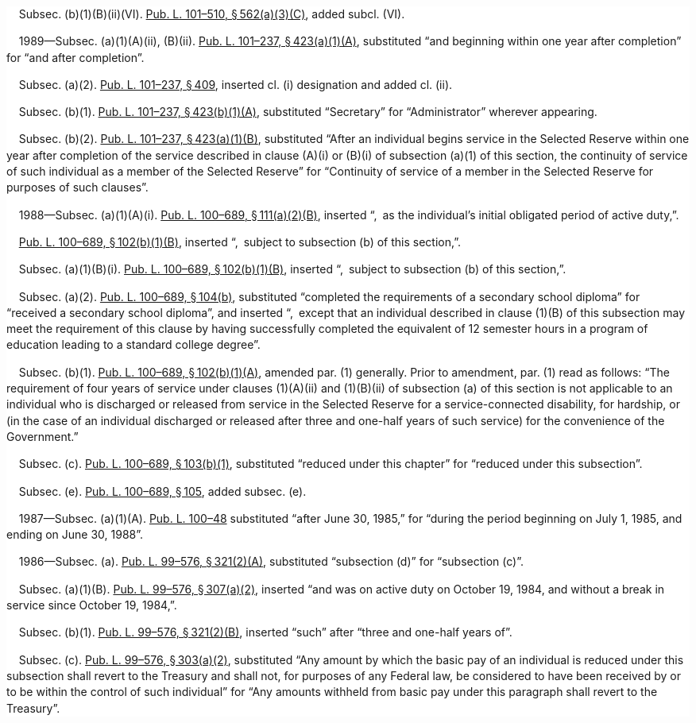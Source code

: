     Subsec. (b)(1)(B)(ii)(VI). [Pub. L. 101–510, § 562(a)(3)(C)][/us/pl/101/510/s562/a/3/C], added subcl. (VI).

    1989—Subsec. (a)(1)(A)(ii), (B)(ii). [Pub. L. 101–237, § 423(a)(1)(A)][/us/pl/101/237/s423/a/1/A], substituted “and beginning within one year after completion” for “and after completion”.

    Subsec. (a)(2). [Pub. L. 101–237, § 409][/us/pl/101/237/s409], inserted cl. (i) designation and added cl. (ii).

    Subsec. (b)(1). [Pub. L. 101–237, § 423(b)(1)(A)][/us/pl/101/237/s423/b/1/A], substituted “Secretary” for “Administrator” wherever appearing.

    Subsec. (b)(2). [Pub. L. 101–237, § 423(a)(1)(B)][/us/pl/101/237/s423/a/1/B], substituted “After an individual begins service in the Selected Reserve within one year after completion of the service described in clause (A)(i) or (B)(i) of subsection (a)(1) of this section, the continuity of service of such individual as a member of the Selected Reserve” for “Continuity of service of a member in the Selected Reserve for purposes of such clauses”.

    1988—Subsec. (a)(1)(A)(i). [Pub. L. 100–689, § 111(a)(2)(B)][/us/pl/100/689/s111/a/2/B], inserted “, as the individual’s initial obligated period of active duty,”.

    [Pub. L. 100–689, § 102(b)(1)(B)][/us/pl/100/689/s102/b/1/B], inserted “, subject to subsection (b) of this section,”.

    Subsec. (a)(1)(B)(i). [Pub. L. 100–689, § 102(b)(1)(B)][/us/pl/100/689/s102/b/1/B], inserted “, subject to subsection (b) of this section,”.

    Subsec. (a)(2). [Pub. L. 100–689, § 104(b)][/us/pl/100/689/s104/b], substituted “completed the requirements of a secondary school diploma” for “received a secondary school diploma”, and inserted “, except that an individual described in clause (1)(B) of this subsection may meet the requirement of this clause by having successfully completed the equivalent of 12 semester hours in a program of education leading to a standard college degree”.

    Subsec. (b)(1). [Pub. L. 100–689, § 102(b)(1)(A)][/us/pl/100/689/s102/b/1/A], amended par. (1) generally. Prior to amendment, par. (1) read as follows: “The requirement of four years of service under clauses (1)(A)(ii) and (1)(B)(ii) of subsection (a) of this section is not applicable to an individual who is discharged or released from service in the Selected Reserve for a service-connected disability, for hardship, or (in the case of an individual discharged or released after three and one-half years of such service) for the convenience of the Government.”

    Subsec. (c). [Pub. L. 100–689, § 103(b)(1)][/us/pl/100/689/s103/b/1], substituted “reduced under this chapter” for “reduced under this subsection”.

    Subsec. (e). [Pub. L. 100–689, § 105][/us/pl/100/689/s105], added subsec. (e).

    1987—Subsec. (a)(1)(A). [Pub. L. 100–48][/us/pl/100/48] substituted “after June 30, 1985,” for “during the period beginning on July 1, 1985, and ending on June 30, 1988”.

    1986—Subsec. (a). [Pub. L. 99–576, § 321(2)(A)][/us/pl/99/576/s321/2/A], substituted “subsection (d)” for “subsection (c)”.

    Subsec. (a)(1)(B). [Pub. L. 99–576, § 307(a)(2)][/us/pl/99/576/s307/a/2], inserted “and was on active duty on October 19, 1984, and without a break in service since October 19, 1984,”.

    Subsec. (b)(1). [Pub. L. 99–576, § 321(2)(B)][/us/pl/99/576/s321/2/B], inserted “such” after “three and one-half years of”.

    Subsec. (c). [Pub. L. 99–576, § 303(a)(2)][/us/pl/99/576/s303/a/2], substituted “Any amount by which the basic pay of an individual is reduced under this subsection shall revert to the Treasury and shall not, for purposes of any Federal law, be considered to have been received by or to be within the control of such individual” for “Any amounts withheld from basic pay under this paragraph shall revert to the Treasury”.


[/us/usc/t38/s3011/a/1/A/ii/I]: https://publicdocs.github.io/go/links?ns=uslm&ref=%2Fus%2Fusc%2Ft38%2Fs3011%2Fa%2F1%2FA%2Fii%2FI
[/us/usc/t10/s1174/i]: https://publicdocs.github.io/go/links?ns=uslm&ref=%2Fus%2Fusc%2Ft10%2Fs1174%2Fi
[/us/usc/t10/s1174/i]: https://publicdocs.github.io/go/links?ns=uslm&ref=%2Fus%2Fusc%2Ft10%2Fs1174%2Fi
[/us/usc/t38/s3011/a/1/A/ii/I]: https://publicdocs.github.io/go/links?ns=uslm&ref=%2Fus%2Fusc%2Ft38%2Fs3011%2Fa%2F1%2FA%2Fii%2FI
[/us/usc/t38/s3011/a/1/A/ii/I]: https://publicdocs.github.io/go/links?ns=uslm&ref=%2Fus%2Fusc%2Ft38%2Fs3011%2Fa%2F1%2FA%2Fii%2FI
[/us/usc/t10/s1174/i]: https://publicdocs.github.io/go/links?ns=uslm&ref=%2Fus%2Fusc%2Ft10%2Fs1174%2Fi
[/us/usc/t10/s10143/a]: https://publicdocs.github.io/go/links?ns=uslm&ref=%2Fus%2Fusc%2Ft10%2Fs10143%2Fa
[/us/usc/t10/s2107]: https://publicdocs.github.io/go/links?ns=uslm&ref=%2Fus%2Fusc%2Ft10%2Fs2107
[/us/usc/t38/s3011]: https://publicdocs.github.io/go/links?ns=uslm&ref=%2Fus%2Fusc%2Ft38%2Fs3011
[/us/usc/t38/s3011]: https://publicdocs.github.io/go/links?ns=uslm&ref=%2Fus%2Fusc%2Ft38%2Fs3011
[/us/usc/t38/s3015/g]: https://publicdocs.github.io/go/links?ns=uslm&ref=%2Fus%2Fusc%2Ft38%2Fs3015%2Fg
[/us/pl/98/525/s702/a/1]: https://publicdocs.github.io/go/links?ns=uslm&ref=%2Fus%2Fpl%2F98%2F525%2Fs702%2Fa%2F1
[/us/stat/98/2555]: https://publicdocs.github.io/go/links?ns=uslm&ref=%2Fus%2Fstat%2F98%2F2555
[/us/pl/99/145/s674/2]: https://publicdocs.github.io/go/links?ns=uslm&ref=%2Fus%2Fpl%2F99%2F145%2Fs674%2F2
[/us/stat/99/665]: https://publicdocs.github.io/go/links?ns=uslm&ref=%2Fus%2Fstat%2F99%2F665
[/us/pl/99/576]: https://publicdocs.github.io/go/links?ns=uslm&ref=%2Fus%2Fpl%2F99%2F576
[/us/stat/100/3269]: https://publicdocs.github.io/go/links?ns=uslm&ref=%2Fus%2Fstat%2F100%2F3269
[/us/pl/100/48/s3/b]: https://publicdocs.github.io/go/links?ns=uslm&ref=%2Fus%2Fpl%2F100%2F48%2Fs3%2Fb
[/us/stat/101/331]: https://publicdocs.github.io/go/links?ns=uslm&ref=%2Fus%2Fstat%2F101%2F331
[/us/pl/100/689]: https://publicdocs.github.io/go/links?ns=uslm&ref=%2Fus%2Fpl%2F100%2F689
[/us/stat/102/4162]: https://publicdocs.github.io/go/links?ns=uslm&ref=%2Fus%2Fstat%2F102%2F4162
[/us/pl/101/237]: https://publicdocs.github.io/go/links?ns=uslm&ref=%2Fus%2Fpl%2F101%2F237
[/us/stat/103/2084]: https://publicdocs.github.io/go/links?ns=uslm&ref=%2Fus%2Fstat%2F103%2F2084
[/us/pl/101/510/s562/a/3]: https://publicdocs.github.io/go/links?ns=uslm&ref=%2Fus%2Fpl%2F101%2F510%2Fs562%2Fa%2F3
[/us/stat/104/1574]: https://publicdocs.github.io/go/links?ns=uslm&ref=%2Fus%2Fstat%2F104%2F1574
[/us/pl/102/83/s5/a]: https://publicdocs.github.io/go/links?ns=uslm&ref=%2Fus%2Fpl%2F102%2F83%2Fs5%2Fa
[/us/stat/105/406]: https://publicdocs.github.io/go/links?ns=uslm&ref=%2Fus%2Fstat%2F105%2F406
[/us/pl/102/484/s4419/b]: https://publicdocs.github.io/go/links?ns=uslm&ref=%2Fus%2Fpl%2F102%2F484%2Fs4419%2Fb
[/us/stat/106/2718]: https://publicdocs.github.io/go/links?ns=uslm&ref=%2Fus%2Fstat%2F106%2F2718
[/us/pl/102/568]: https://publicdocs.github.io/go/links?ns=uslm&ref=%2Fus%2Fpl%2F102%2F568
[/us/stat/106/4326]: https://publicdocs.github.io/go/links?ns=uslm&ref=%2Fus%2Fstat%2F106%2F4326
[/us/pl/103/160/s561/m]: https://publicdocs.github.io/go/links?ns=uslm&ref=%2Fus%2Fpl%2F103%2F160%2Fs561%2Fm
[/us/stat/107/1668]: https://publicdocs.github.io/go/links?ns=uslm&ref=%2Fus%2Fstat%2F107%2F1668
[/us/pl/103/446/s1201/f/2]: https://publicdocs.github.io/go/links?ns=uslm&ref=%2Fus%2Fpl%2F103%2F446%2Fs1201%2Ff%2F2
[/us/stat/108/4687]: https://publicdocs.github.io/go/links?ns=uslm&ref=%2Fus%2Fstat%2F108%2F4687
[/us/pl/104/106/s1501/e/2/B]: https://publicdocs.github.io/go/links?ns=uslm&ref=%2Fus%2Fpl%2F104%2F106%2Fs1501%2Fe%2F2%2FB
[/us/stat/110/501]: https://publicdocs.github.io/go/links?ns=uslm&ref=%2Fus%2Fstat%2F110%2F501
[/us/pl/104/201/s556/b]: https://publicdocs.github.io/go/links?ns=uslm&ref=%2Fus%2Fpl%2F104%2F201%2Fs556%2Fb
[/us/stat/110/2528]: https://publicdocs.github.io/go/links?ns=uslm&ref=%2Fus%2Fstat%2F110%2F2528
[/us/pl/105/368]: https://publicdocs.github.io/go/links?ns=uslm&ref=%2Fus%2Fpl%2F105%2F368
[/us/stat/112/3326]: https://publicdocs.github.io/go/links?ns=uslm&ref=%2Fus%2Fstat%2F112%2F3326
[/us/pl/106/117/s704]: https://publicdocs.github.io/go/links?ns=uslm&ref=%2Fus%2Fpl%2F106%2F117%2Fs704
[/us/stat/113/1584]: https://publicdocs.github.io/go/links?ns=uslm&ref=%2Fus%2Fstat%2F113%2F1584
[/us/pl/106/419]: https://publicdocs.github.io/go/links?ns=uslm&ref=%2Fus%2Fpl%2F106%2F419
[/us/stat/114/1824]: https://publicdocs.github.io/go/links?ns=uslm&ref=%2Fus%2Fstat%2F114%2F1824
[/us/pl/107/14/s7/c/2]: https://publicdocs.github.io/go/links?ns=uslm&ref=%2Fus%2Fpl%2F107%2F14%2Fs7%2Fc%2F2
[/us/stat/115/32]: https://publicdocs.github.io/go/links?ns=uslm&ref=%2Fus%2Fstat%2F115%2F32
[/us/pl/107/103]: https://publicdocs.github.io/go/links?ns=uslm&ref=%2Fus%2Fpl%2F107%2F103
[/us/stat/115/982]: https://publicdocs.github.io/go/links?ns=uslm&ref=%2Fus%2Fstat%2F115%2F982
[/us/pl/107/296/s1704/d]: https://publicdocs.github.io/go/links?ns=uslm&ref=%2Fus%2Fpl%2F107%2F296%2Fs1704%2Fd
[/us/stat/116/2315]: https://publicdocs.github.io/go/links?ns=uslm&ref=%2Fus%2Fstat%2F116%2F2315
[/us/pl/108/454/s109/b]: https://publicdocs.github.io/go/links?ns=uslm&ref=%2Fus%2Fpl%2F108%2F454%2Fs109%2Fb
[/us/stat/118/3604]: https://publicdocs.github.io/go/links?ns=uslm&ref=%2Fus%2Fstat%2F118%2F3604
[/us/pl/109/233/s503/3]: https://publicdocs.github.io/go/links?ns=uslm&ref=%2Fus%2Fpl%2F109%2F233%2Fs503%2F3
[/us/stat/120/416]: https://publicdocs.github.io/go/links?ns=uslm&ref=%2Fus%2Fstat%2F120%2F416
[/us/pl/110/317/s6/c/2]: https://publicdocs.github.io/go/links?ns=uslm&ref=%2Fus%2Fpl%2F110%2F317%2Fs6%2Fc%2F2
[/us/stat/122/3529]: https://publicdocs.github.io/go/links?ns=uslm&ref=%2Fus%2Fstat%2F122%2F3529
[/us/usc/t38/s5112]: https://publicdocs.github.io/go/links?ns=uslm&ref=%2Fus%2Fusc%2Ft38%2Fs5112
[/us/pl/110/317/s6/c/2/A]: https://publicdocs.github.io/go/links?ns=uslm&ref=%2Fus%2Fpl%2F110%2F317%2Fs6%2Fc%2F2%2FA
[/us/usc/t10/s1174/i]: https://publicdocs.github.io/go/links?ns=uslm&ref=%2Fus%2Fusc%2Ft10%2Fs1174%2Fi
[/us/pl/110/317/s6/c/2/B/i]: https://publicdocs.github.io/go/links?ns=uslm&ref=%2Fus%2Fpl%2F110%2F317%2Fs6%2Fc%2F2%2FB%2Fi
[/us/usc/t10/s1174/i]: https://publicdocs.github.io/go/links?ns=uslm&ref=%2Fus%2Fusc%2Ft10%2Fs1174%2Fi
[/us/pl/110/317/s6/c/2/B/ii/II]: https://publicdocs.github.io/go/links?ns=uslm&ref=%2Fus%2Fpl%2F110%2F317%2Fs6%2Fc%2F2%2FB%2Fii%2FII
[/us/usc/t10/s1174/i]: https://publicdocs.github.io/go/links?ns=uslm&ref=%2Fus%2Fusc%2Ft10%2Fs1174%2Fi
[/us/pl/110/317/s6/c/2/B/ii/I]: https://publicdocs.github.io/go/links?ns=uslm&ref=%2Fus%2Fpl%2F110%2F317%2Fs6%2Fc%2F2%2FB%2Fii%2FI
[/us/pl/109/233]: https://publicdocs.github.io/go/links?ns=uslm&ref=%2Fus%2Fpl%2F109%2F233
[/us/pl/108/454]: https://publicdocs.github.io/go/links?ns=uslm&ref=%2Fus%2Fpl%2F108%2F454
[/us/pl/107/296]: https://publicdocs.github.io/go/links?ns=uslm&ref=%2Fus%2Fpl%2F107%2F296
[/us/pl/107/103/s105/b]: https://publicdocs.github.io/go/links?ns=uslm&ref=%2Fus%2Fpl%2F107%2F103%2Fs105%2Fb
[/us/pl/107/103/s106/a]: https://publicdocs.github.io/go/links?ns=uslm&ref=%2Fus%2Fpl%2F107%2F103%2Fs106%2Fa
[/us/pl/107/14/s7/c/2/A]: https://publicdocs.github.io/go/links?ns=uslm&ref=%2Fus%2Fpl%2F107%2F14%2Fs7%2Fc%2F2%2FA
[/us/pl/107/14/s7/c/2/B]: https://publicdocs.github.io/go/links?ns=uslm&ref=%2Fus%2Fpl%2F107%2F14%2Fs7%2Fc%2F2%2FB
[/us/pl/107/14/s7/c/2/C]: https://publicdocs.github.io/go/links?ns=uslm&ref=%2Fus%2Fpl%2F107%2F14%2Fs7%2Fc%2F2%2FC
[/us/pl/106/419/s103/b/1]: https://publicdocs.github.io/go/links?ns=uslm&ref=%2Fus%2Fpl%2F106%2F419%2Fs103%2Fb%2F1
[/us/pl/106/419/s102/b/1]: https://publicdocs.github.io/go/links?ns=uslm&ref=%2Fus%2Fpl%2F106%2F419%2Fs102%2Fb%2F1
[/us/pl/106/419/s103/b/2]: https://publicdocs.github.io/go/links?ns=uslm&ref=%2Fus%2Fpl%2F106%2F419%2Fs103%2Fb%2F2
[/us/pl/106/419/s105/a/2]: https://publicdocs.github.io/go/links?ns=uslm&ref=%2Fus%2Fpl%2F106%2F419%2Fs105%2Fa%2F2
[/us/pl/106/419/s102/b/2]: https://publicdocs.github.io/go/links?ns=uslm&ref=%2Fus%2Fpl%2F106%2F419%2Fs102%2Fb%2F2
[/us/pl/106/419/s404/a/6]: https://publicdocs.github.io/go/links?ns=uslm&ref=%2Fus%2Fpl%2F106%2F419%2Fs404%2Fa%2F6
[/us/pl/106/117]: https://publicdocs.github.io/go/links?ns=uslm&ref=%2Fus%2Fpl%2F106%2F117
[/us/pl/105/368/s203/a]: https://publicdocs.github.io/go/links?ns=uslm&ref=%2Fus%2Fpl%2F105%2F368%2Fs203%2Fa
[/us/pl/105/368/s207/b]: https://publicdocs.github.io/go/links?ns=uslm&ref=%2Fus%2Fpl%2F105%2F368%2Fs207%2Fb
[/us/pl/104/106]: https://publicdocs.github.io/go/links?ns=uslm&ref=%2Fus%2Fpl%2F104%2F106
[/us/usc/t10/s10143/a]: https://publicdocs.github.io/go/links?ns=uslm&ref=%2Fus%2Fusc%2Ft10%2Fs10143%2Fa
[/us/usc/t10/s268/b]: https://publicdocs.github.io/go/links?ns=uslm&ref=%2Fus%2Fusc%2Ft10%2Fs268%2Fb
[/us/pl/104/201/s556/b/1]: https://publicdocs.github.io/go/links?ns=uslm&ref=%2Fus%2Fpl%2F104%2F201%2Fs556%2Fb%2F1
[/us/usc/t10/s2107]: https://publicdocs.github.io/go/links?ns=uslm&ref=%2Fus%2Fusc%2Ft10%2Fs2107
[/us/pl/104/201/s556/b/2]: https://publicdocs.github.io/go/links?ns=uslm&ref=%2Fus%2Fpl%2F104%2F201%2Fs556%2Fb%2F2
[/us/pl/103/446]: https://publicdocs.github.io/go/links?ns=uslm&ref=%2Fus%2Fpl%2F103%2F446
[/us/pl/103/160]: https://publicdocs.github.io/go/links?ns=uslm&ref=%2Fus%2Fpl%2F103%2F160
[/us/pl/102/568/s302/a/2]: https://publicdocs.github.io/go/links?ns=uslm&ref=%2Fus%2Fpl%2F102%2F568%2Fs302%2Fa%2F2
[/us/pl/102/568/s303/a/2/A]: https://publicdocs.github.io/go/links?ns=uslm&ref=%2Fus%2Fpl%2F102%2F568%2Fs303%2Fa%2F2%2FA
[/us/pl/102/484]: https://publicdocs.github.io/go/links?ns=uslm&ref=%2Fus%2Fpl%2F102%2F484
[/us/pl/102/568/s303/a/2/B]: https://publicdocs.github.io/go/links?ns=uslm&ref=%2Fus%2Fpl%2F102%2F568%2Fs303%2Fa%2F2%2FB
[/us/pl/102/83/s5/a]: https://publicdocs.github.io/go/links?ns=uslm&ref=%2Fus%2Fpl%2F102%2F83%2Fs5%2Fa
[/us/usc/t38/s1412]: https://publicdocs.github.io/go/links?ns=uslm&ref=%2Fus%2Fusc%2Ft38%2Fs1412
[/us/pl/102/83/s5/c/1]: https://publicdocs.github.io/go/links?ns=uslm&ref=%2Fus%2Fpl%2F102%2F83%2Fs5%2Fc%2F1
[/us/pl/102/83/s5/c/1]: https://publicdocs.github.io/go/links?ns=uslm&ref=%2Fus%2Fpl%2F102%2F83%2Fs5%2Fc%2F1
[/us/pl/101/510/s562/a/3/A]: https://publicdocs.github.io/go/links?ns=uslm&ref=%2Fus%2Fpl%2F101%2F510%2Fs562%2Fa%2F3%2FA
[/us/pl/101/510/s562/a/3/B]: https://publicdocs.github.io/go/links?ns=uslm&ref=%2Fus%2Fpl%2F101%2F510%2Fs562%2Fa%2F3%2FB
[/us/usc/t38/s1411/a/1/A/ii/I]: https://publicdocs.github.io/go/links?ns=uslm&ref=%2Fus%2Fusc%2Ft38%2Fs1411%2Fa%2F1%2FA%2Fii%2FI
[/us/pl/101/510/s562/a/3/C]: https://publicdocs.github.io/go/links?ns=uslm&ref=%2Fus%2Fpl%2F101%2F510%2Fs562%2Fa%2F3%2FC
[/us/pl/101/237/s423/a/1/A]: https://publicdocs.github.io/go/links?ns=uslm&ref=%2Fus%2Fpl%2F101%2F237%2Fs423%2Fa%2F1%2FA
[/us/pl/101/237/s409]: https://publicdocs.github.io/go/links?ns=uslm&ref=%2Fus%2Fpl%2F101%2F237%2Fs409
[/us/pl/101/237/s423/b/1/A]: https://publicdocs.github.io/go/links?ns=uslm&ref=%2Fus%2Fpl%2F101%2F237%2Fs423%2Fb%2F1%2FA
[/us/pl/101/237/s423/a/1/B]: https://publicdocs.github.io/go/links?ns=uslm&ref=%2Fus%2Fpl%2F101%2F237%2Fs423%2Fa%2F1%2FB
[/us/pl/100/689/s111/a/2/B]: https://publicdocs.github.io/go/links?ns=uslm&ref=%2Fus%2Fpl%2F100%2F689%2Fs111%2Fa%2F2%2FB
[/us/pl/100/689/s102/b/1/B]: https://publicdocs.github.io/go/links?ns=uslm&ref=%2Fus%2Fpl%2F100%2F689%2Fs102%2Fb%2F1%2FB
[/us/pl/100/689/s102/b/1/B]: https://publicdocs.github.io/go/links?ns=uslm&ref=%2Fus%2Fpl%2F100%2F689%2Fs102%2Fb%2F1%2FB
[/us/pl/100/689/s104/b]: https://publicdocs.github.io/go/links?ns=uslm&ref=%2Fus%2Fpl%2F100%2F689%2Fs104%2Fb
[/us/pl/100/689/s102/b/1/A]: https://publicdocs.github.io/go/links?ns=uslm&ref=%2Fus%2Fpl%2F100%2F689%2Fs102%2Fb%2F1%2FA
[/us/pl/100/689/s103/b/1]: https://publicdocs.github.io/go/links?ns=uslm&ref=%2Fus%2Fpl%2F100%2F689%2Fs103%2Fb%2F1
[/us/pl/100/689/s105]: https://publicdocs.github.io/go/links?ns=uslm&ref=%2Fus%2Fpl%2F100%2F689%2Fs105
[/us/pl/100/48]: https://publicdocs.github.io/go/links?ns=uslm&ref=%2Fus%2Fpl%2F100%2F48
[/us/pl/99/576/s321/2/A]: https://publicdocs.github.io/go/links?ns=uslm&ref=%2Fus%2Fpl%2F99%2F576%2Fs321%2F2%2FA
[/us/pl/99/576/s307/a/2]: https://publicdocs.github.io/go/links?ns=uslm&ref=%2Fus%2Fpl%2F99%2F576%2Fs307%2Fa%2F2
[/us/pl/99/576/s321/2/B]: https://publicdocs.github.io/go/links?ns=uslm&ref=%2Fus%2Fpl%2F99%2F576%2Fs321%2F2%2FB
[/us/pl/99/576/s303/a/2]: https://publicdocs.github.io/go/links?ns=uslm&ref=%2Fus%2Fpl%2F99%2F576%2Fs303%2Fa%2F2
[/us/pl/99/145]: https://publicdocs.github.io/go/links?ns=uslm&ref=%2Fus%2Fpl%2F99%2F145
[/us/pl/110/317]: https://publicdocs.github.io/go/links?ns=uslm&ref=%2Fus%2Fpl%2F110%2F317
[/us/pl/110/317/s10]: https://publicdocs.github.io/go/links?ns=uslm&ref=%2Fus%2Fpl%2F110%2F317%2Fs10
[/us/usc/t5/s2108]: https://publicdocs.github.io/go/links?ns=uslm&ref=%2Fus%2Fusc%2Ft5%2Fs2108
[/us/pl/107/296]: https://publicdocs.github.io/go/links?ns=uslm&ref=%2Fus%2Fpl%2F107%2F296
[/us/pl/107/296/s1704/g]: https://publicdocs.github.io/go/links?ns=uslm&ref=%2Fus%2Fpl%2F107%2F296%2Fs1704%2Fg
[/us/usc/t10/s101]: https://publicdocs.github.io/go/links?ns=uslm&ref=%2Fus%2Fusc%2Ft10%2Fs101
[/us/pl/107/103/s106/a]: https://publicdocs.github.io/go/links?ns=uslm&ref=%2Fus%2Fpl%2F107%2F103%2Fs106%2Fa
[/us/pl/107/103/s106/b]: https://publicdocs.github.io/go/links?ns=uslm&ref=%2Fus%2Fpl%2F107%2F103%2Fs106%2Fb
[/us/usc/t38/s3011]: https://publicdocs.github.io/go/links?ns=uslm&ref=%2Fus%2Fusc%2Ft38%2Fs3011
[/us/pl/107/14]: https://publicdocs.github.io/go/links?ns=uslm&ref=%2Fus%2Fpl%2F107%2F14
[/us/pl/106/419/s105]: https://publicdocs.github.io/go/links?ns=uslm&ref=%2Fus%2Fpl%2F106%2F419%2Fs105
[/us/pl/107/14/s7/c/4]: https://publicdocs.github.io/go/links?ns=uslm&ref=%2Fus%2Fpl%2F107%2F14%2Fs7%2Fc%2F4
[/us/usc/t38/s3011]: https://publicdocs.github.io/go/links?ns=uslm&ref=%2Fus%2Fusc%2Ft38%2Fs3011
[/us/pl/106/419/s105/a/2]: https://publicdocs.github.io/go/links?ns=uslm&ref=%2Fus%2Fpl%2F106%2F419%2Fs105%2Fa%2F2
[/us/pl/106/419/s105/c]: https://publicdocs.github.io/go/links?ns=uslm&ref=%2Fus%2Fpl%2F106%2F419%2Fs105%2Fc
[/us/usc/t38/s3011]: https://publicdocs.github.io/go/links?ns=uslm&ref=%2Fus%2Fusc%2Ft38%2Fs3011
[/us/pl/105/368/s203/a]: https://publicdocs.github.io/go/links?ns=uslm&ref=%2Fus%2Fpl%2F105%2F368%2Fs203%2Fa
[/us/pl/105/368/s203/b]: https://publicdocs.github.io/go/links?ns=uslm&ref=%2Fus%2Fpl%2F105%2F368%2Fs203%2Fb
[/us/usc/t38/s3011]: https://publicdocs.github.io/go/links?ns=uslm&ref=%2Fus%2Fusc%2Ft38%2Fs3011
[/us/pl/105/368/s207/b]: https://publicdocs.github.io/go/links?ns=uslm&ref=%2Fus%2Fpl%2F105%2F368%2Fs207%2Fb
[/us/pl/105/368/s207/d/1]: https://publicdocs.github.io/go/links?ns=uslm&ref=%2Fus%2Fpl%2F105%2F368%2Fs207%2Fd%2F1
[/us/usc/t38/s3011]: https://publicdocs.github.io/go/links?ns=uslm&ref=%2Fus%2Fusc%2Ft38%2Fs3011
[/us/pl/104/106]: https://publicdocs.github.io/go/links?ns=uslm&ref=%2Fus%2Fpl%2F104%2F106
[/us/pl/103/337]: https://publicdocs.github.io/go/links?ns=uslm&ref=%2Fus%2Fpl%2F103%2F337
[/us/pl/104/106/s1501/f/3]: https://publicdocs.github.io/go/links?ns=uslm&ref=%2Fus%2Fpl%2F104%2F106%2Fs1501%2Ff%2F3
[/us/usc/t10/s113]: https://publicdocs.github.io/go/links?ns=uslm&ref=%2Fus%2Fusc%2Ft10%2Fs113
[/us/pl/102/568/s302/a/2]: https://publicdocs.github.io/go/links?ns=uslm&ref=%2Fus%2Fpl%2F102%2F568%2Fs302%2Fa%2F2
[/us/pl/102/568/s302/b]: https://publicdocs.github.io/go/links?ns=uslm&ref=%2Fus%2Fpl%2F102%2F568%2Fs302%2Fb
[/us/usc/t38/s3011]: https://publicdocs.github.io/go/links?ns=uslm&ref=%2Fus%2Fusc%2Ft38%2Fs3011
[/us/pl/101/510]: https://publicdocs.github.io/go/links?ns=uslm&ref=%2Fus%2Fpl%2F101%2F510
[/us/pl/101/510/s562/c]: https://publicdocs.github.io/go/links?ns=uslm&ref=%2Fus%2Fpl%2F101%2F510%2Fs562%2Fc
[/us/usc/t38/s3011]: https://publicdocs.github.io/go/links?ns=uslm&ref=%2Fus%2Fusc%2Ft38%2Fs3011
[/us/pl/100/689/s102/b/1]: https://publicdocs.github.io/go/links?ns=uslm&ref=%2Fus%2Fpl%2F100%2F689%2Fs102%2Fb%2F1
[/us/pl/100/689/s102/c]: https://publicdocs.github.io/go/links?ns=uslm&ref=%2Fus%2Fpl%2F100%2F689%2Fs102%2Fc
[/us/usc/t38/s3011]: https://publicdocs.github.io/go/links?ns=uslm&ref=%2Fus%2Fusc%2Ft38%2Fs3011
[/us/pl/99/576/s303/a/2]: https://publicdocs.github.io/go/links?ns=uslm&ref=%2Fus%2Fpl%2F99%2F576%2Fs303%2Fa%2F2
[/us/pl/99/576/s303/b]: https://publicdocs.github.io/go/links?ns=uslm&ref=%2Fus%2Fpl%2F99%2F576%2Fs303%2Fb
[/us/usc/t38/s3011]: https://publicdocs.github.io/go/links?ns=uslm&ref=%2Fus%2Fusc%2Ft38%2Fs3011
[/us/usc/t6/s542]: https://publicdocs.github.io/go/links?ns=uslm&ref=%2Fus%2Fusc%2Ft6%2Fs542
[/us/pl/102/568/s303/b]: https://publicdocs.github.io/go/links?ns=uslm&ref=%2Fus%2Fpl%2F102%2F568%2Fs303%2Fb
[/us/usc/t38/s3011]: https://publicdocs.github.io/go/links?ns=uslm&ref=%2Fus%2Fusc%2Ft38%2Fs3011